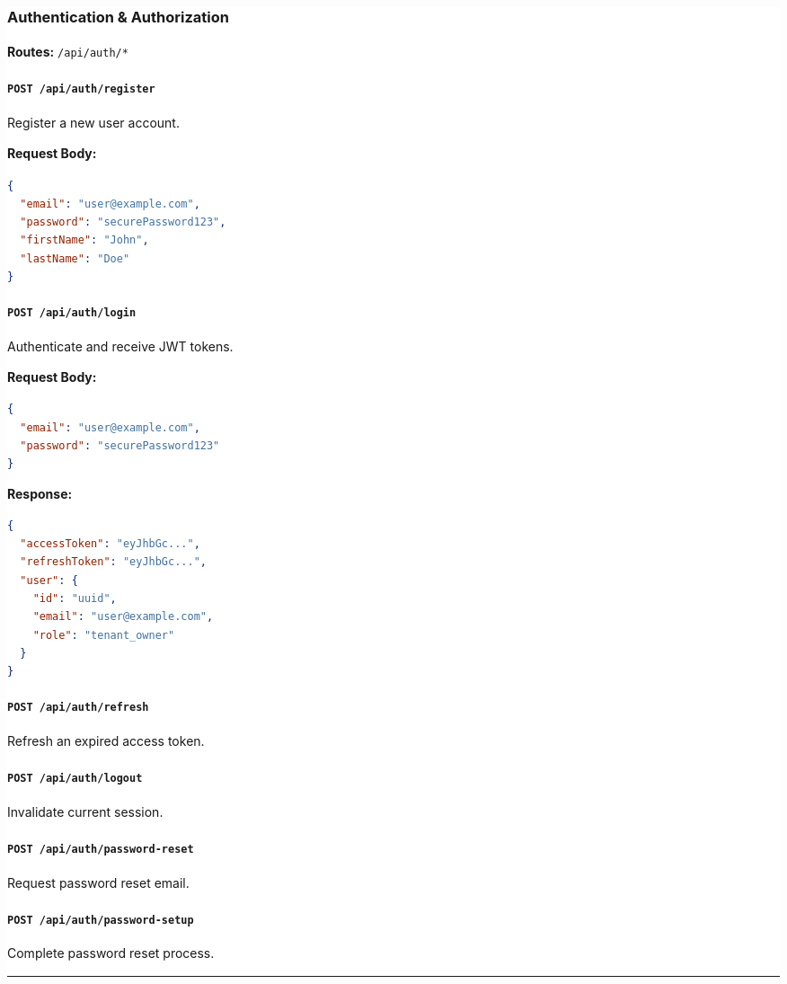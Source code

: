 ### Authentication & Authorization

**Routes:** `/api/auth/*`

#### `POST /api/auth/register`
Register a new user account.

**Request Body:**
```json
{
  "email": "user@example.com",
  "password": "securePassword123",
  "firstName": "John",
  "lastName": "Doe"
}
```

#### `POST /api/auth/login`
Authenticate and receive JWT tokens.

**Request Body:**
```json
{
  "email": "user@example.com",
  "password": "securePassword123"
}
```

**Response:**
```json
{
  "accessToken": "eyJhbGc...",
  "refreshToken": "eyJhbGc...",
  "user": {
    "id": "uuid",
    "email": "user@example.com",
    "role": "tenant_owner"
  }
}
```

#### `POST /api/auth/refresh`
Refresh an expired access token.

#### `POST /api/auth/logout`
Invalidate current session.

#### `POST /api/auth/password-reset`
Request password reset email.

#### `POST /api/auth/password-setup`
Complete password reset process.

---
